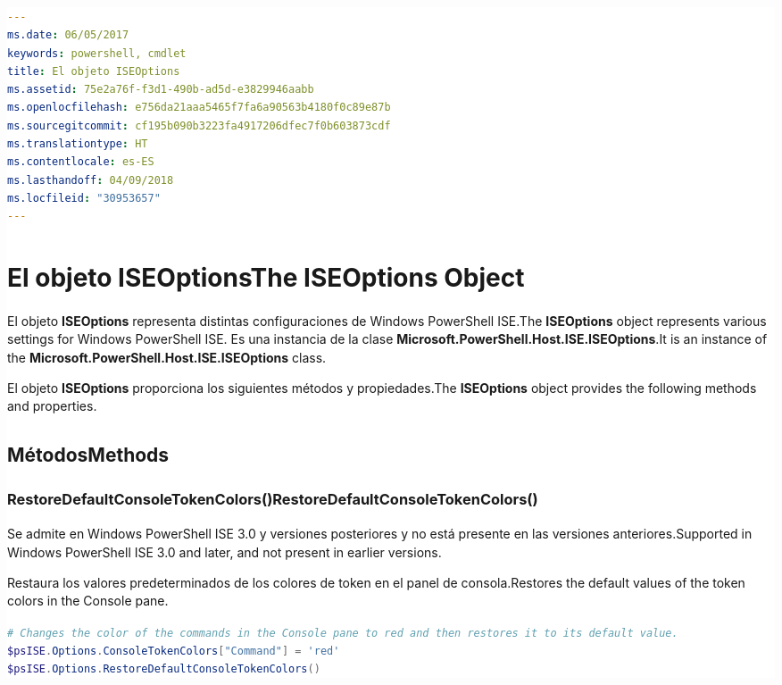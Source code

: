 ```yaml
---
ms.date: 06/05/2017
keywords: powershell, cmdlet
title: El objeto ISEOptions
ms.assetid: 75e2a76f-f3d1-490b-ad5d-e3829946aabb
ms.openlocfilehash: e756da21aaa5465f7fa6a90563b4180f0c89e87b
ms.sourcegitcommit: cf195b090b3223fa4917206dfec7f0b603873cdf
ms.translationtype: HT
ms.contentlocale: es-ES
ms.lasthandoff: 04/09/2018
ms.locfileid: "30953657"
---
```

# <a name="the-iseoptions-object"></a><span data-ttu-id="8ba9f-103">El objeto ISEOptions</span><span class="sxs-lookup"><span data-stu-id="8ba9f-103">The ISEOptions Object</span></span>

<span data-ttu-id="8ba9f-104">El objeto **ISEOptions** representa distintas configuraciones de Windows PowerShell ISE.</span><span class="sxs-lookup"><span data-stu-id="8ba9f-104">The **ISEOptions** object represents various settings for Windows PowerShell ISE.</span></span> <span data-ttu-id="8ba9f-105">Es una instancia de la clase **Microsoft.PowerShell.Host.ISE.ISEOptions**.</span><span class="sxs-lookup"><span data-stu-id="8ba9f-105">It is an instance of the **Microsoft.PowerShell.Host.ISE.ISEOptions** class.</span></span>

<span data-ttu-id="8ba9f-106">El objeto **ISEOptions** proporciona los siguientes métodos y propiedades.</span><span class="sxs-lookup"><span data-stu-id="8ba9f-106">The **ISEOptions** object provides the following methods and properties.</span></span>

## <a name="methods"></a><span data-ttu-id="8ba9f-107">Métodos</span><span class="sxs-lookup"><span data-stu-id="8ba9f-107">Methods</span></span>

### <a name="restoredefaultconsoletokencolors"></a><span data-ttu-id="8ba9f-108">RestoreDefaultConsoleTokenColors\(\)</span><span class="sxs-lookup"><span data-stu-id="8ba9f-108">RestoreDefaultConsoleTokenColors\(\)</span></span>

<span data-ttu-id="8ba9f-109">Se admite en Windows PowerShell ISE 3.0 y versiones posteriores y no está presente en las versiones anteriores.</span><span class="sxs-lookup"><span data-stu-id="8ba9f-109">Supported in Windows PowerShell ISE 3.0 and later, and not present in earlier versions.</span></span>

<span data-ttu-id="8ba9f-110">Restaura los valores predeterminados de los colores de token en el panel de consola.</span><span class="sxs-lookup"><span data-stu-id="8ba9f-110">Restores the default values of the token colors in the Console pane.</span></span>

```powershell
# Changes the color of the commands in the Console pane to red and then restores it to its default value.
$psISE.Options.ConsoleTokenColors["Command"] = 'red'
$psISE.Options.RestoreDefaultConsoleTokenColors()
```
